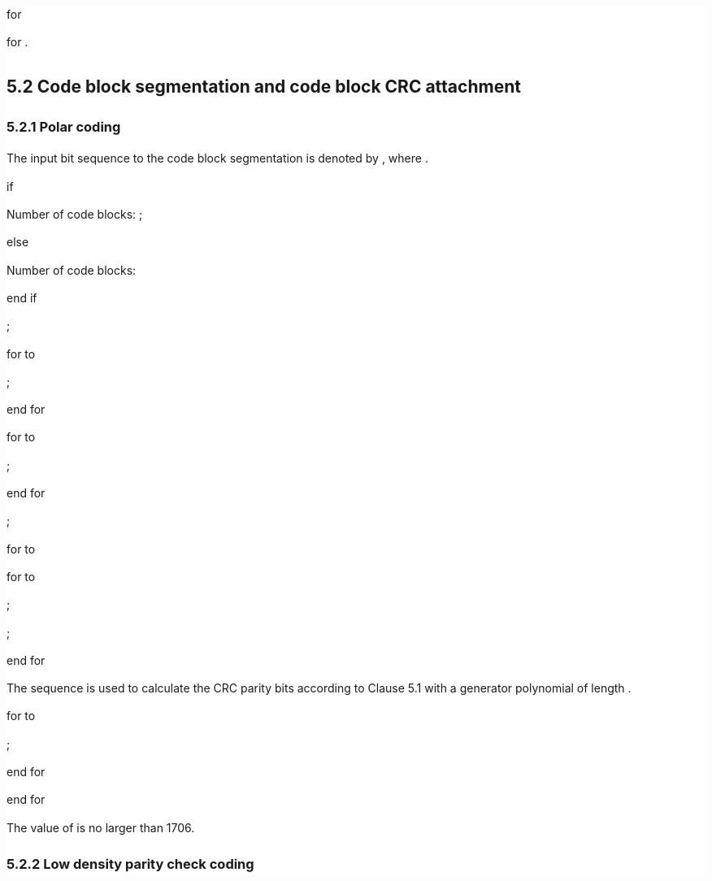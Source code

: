 for

for .

5.2 Code block segmentation and code block CRC attachment
---------------------------------------------------------

### 5.2.1 Polar coding

The input bit sequence to the code block segmentation is denoted by ,
where .

if

Number of code blocks: ;

else

Number of code blocks:

end if

;

for to

;

end for

for to

;

end for

;

for to

for to

;

;

end for

The sequence is used to calculate the CRC parity bits according to
Clause 5.1 with a generator polynomial of length .

for to

;

end for

end for

The value of is no larger than 1706.

### 5.2.2 Low density parity check coding
